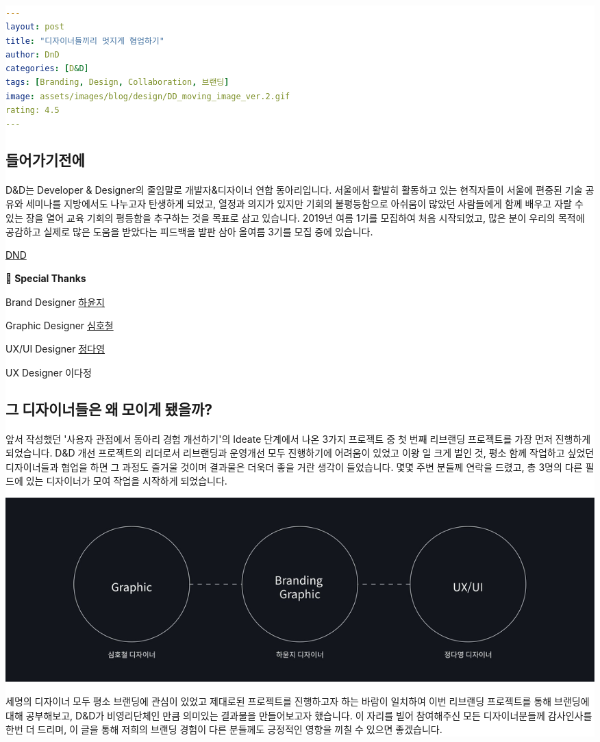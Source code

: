 ```yaml
---
layout: post
title: "디자이너들끼리 멋지게 협업하기"
author: DnD
categories: [D&D]
tags: [Branding, Design, Collaboration, 브랜딩]
image: assets/images/blog/design/DD_moving_image_ver.2.gif
rating: 4.5
---
```


## 들어가기전에

D&D는 Developer & Designer의 줄임말로 개발자&디자이너 연합 동아리입니다. 서울에서 활발히 활동하고 있는 현직자들이 서울에 편중된 기술 공유와 세미나를 지방에서도 나누고자 탄생하게 되었고, 열정과 의지가 있지만 기회의 불평등함으로 아쉬움이 많았던 사람들에게 함께 배우고 자랄 수 있는 장을 열어 교육 기회의 평등함을 추구하는 것을 목표로 삼고 있습니다. 2019년 여름 1기를 모집하여 처음 시작되었고, 많은 분이 우리의 목적에 공감하고 실제로 많은 도움을 받았다는 피드백을 발판 삼아 올여름 3기를 모집 중에 있습니다.

[DND](https://dnd.ac/#/)

💖 **Special Thanks**

Brand Designer [하윤지](http://hayoonji.com/)

Graphic Designer [심호철](https://www.instagram.com/simh57/)

UX/UI Designer [정다영](https://www.linkedin.com/in/dayoung-jeong-a79037b4/)

UX Designer 이다정

## 그 디자이너들은 왜 모이게 됐을까?

앞서 작성했던 '사용자 관점에서 동아리 경험 개선하기'의 Ideate 단계에서 나온 3가지 프로젝트 중 첫 번째 리브랜딩 프로젝트를 가장 먼저 진행하게 되었습니다. D&D 개선 프로젝트의 리더로서 리브랜딩과 운영개선 모두 진행하기에 어려움이 있었고 이왕 일 크게 벌인 것, 평소 함께 작업하고 싶었던 디자이너들과 협업을 하면 그 과정도 즐거울 것이며 결과물은 더욱더 좋을 거란 생각이 들었습니다. 몇몇 주변 분들께 연락을 드렸고, 총 3명의 다른 필드에 있는 디자이너가 모여 작업을 시작하게 되었습니다.

![/assets/images/blog/design/DD_text_image-02.jpg](/assets/images/blog/design/DD_text_image-02.jpg)

세명의 디자이너 모두 평소 브랜딩에 관심이 있었고 제대로된 프로젝트를 진행하고자 하는 바람이 일치하여 이번 리브랜딩 프로젝트를 통해 브랜딩에 대해 공부해보고, D&D가 비영리단체인 만큼 의미있는 결과물을 만들어보고자 했습니다. 이 자리를 빌어 참여해주신 모든 디자이너분들께 감사인사를 한번 더 드리며, 이 글을 통해 저희의 브랜딩 경험이 다른 분들께도 긍정적인 영향을 끼칠 수 있으면 좋겠습니다.
